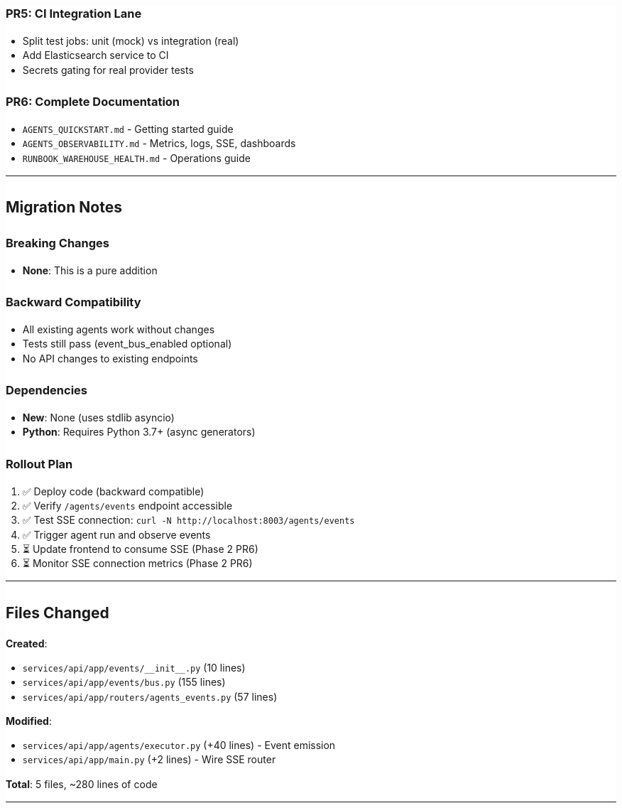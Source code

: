 ### PR5: CI Integration Lane
- Split test jobs: unit (mock) vs integration (real)
- Add Elasticsearch service to CI
- Secrets gating for real provider tests

### PR6: Complete Documentation
- `AGENTS_QUICKSTART.md` - Getting started guide
- `AGENTS_OBSERVABILITY.md` - Metrics, logs, SSE, dashboards
- `RUNBOOK_WAREHOUSE_HEALTH.md` - Operations guide

---

## Migration Notes

### Breaking Changes
- **None**: This is a pure addition

### Backward Compatibility
- All existing agents work without changes
- Tests still pass (event_bus_enabled optional)
- No API changes to existing endpoints

### Dependencies
- **New**: None (uses stdlib asyncio)
- **Python**: Requires Python 3.7+ (async generators)

### Rollout Plan
1. ✅ Deploy code (backward compatible)
2. ✅ Verify `/agents/events` endpoint accessible
3. ✅ Test SSE connection: `curl -N http://localhost:8003/agents/events`
4. ✅ Trigger agent run and observe events
5. ⏳ Update frontend to consume SSE (Phase 2 PR6)
6. ⏳ Monitor SSE connection metrics (Phase 2 PR6)

---

## Files Changed

**Created**:
- `services/api/app/events/__init__.py` (10 lines)
- `services/api/app/events/bus.py` (155 lines)
- `services/api/app/routers/agents_events.py` (57 lines)

**Modified**:
- `services/api/app/agents/executor.py` (+40 lines) - Event emission
- `services/api/app/main.py` (+2 lines) - Wire SSE router

**Total**: 5 files, ~280 lines of code

---
